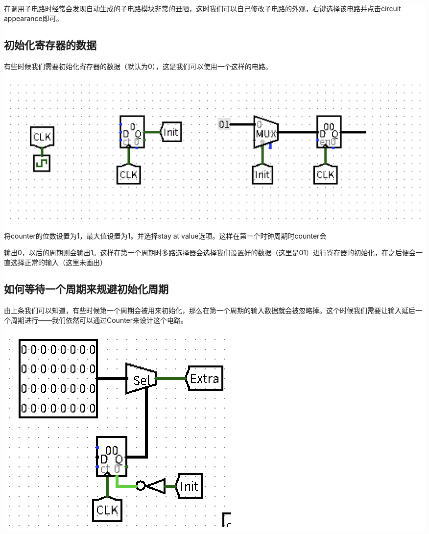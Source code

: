 在调用子电路时经常会发现自动生成的子电路模块非常的丑陋，这时我们可以自己修改子电路的外观，右键选择该电路并点击circuit appearance即可。

## 初始化寄存器的数据

有些时候我们需要初始化寄存器的数据（默认为0），这是我们可以使用一个这样的电路。

![截屏2022-08-25 下午7.09.24](https://github.com/Frankie-Dejong/COlearning/blob/Logisim/images_logisim/截屏2022-08-25%20下午7.09.24.png?raw=true)

将counter的位数设置为1，最大值设置为1。并选择stay at value选项。这样在第一个时钟周期时counter会

输出0，以后的周期则会输出1。这样在第一个周期时多路选择器会选择我们设置好的数据（这里是01）进行寄存器的初始化，在之后便会一直选择正常的输入（这里未画出）

## 如何等待一个周期来规避初始化周期

由上条我们可以知道，有些时候第一个周期会被用来初始化，那么在第一个周期的输入数据就会被忽略掉。这个时候我们需要让输入延后一个周期进行——我们依然可以通过Counter来设计这个电路。

![截屏2022-08-25 下午7.19.09](https://github.com/Frankie-Dejong/COlearning/blob/Logisim/images_logisim/截屏2022-08-25%20下午7.19.09.png?raw=true)

